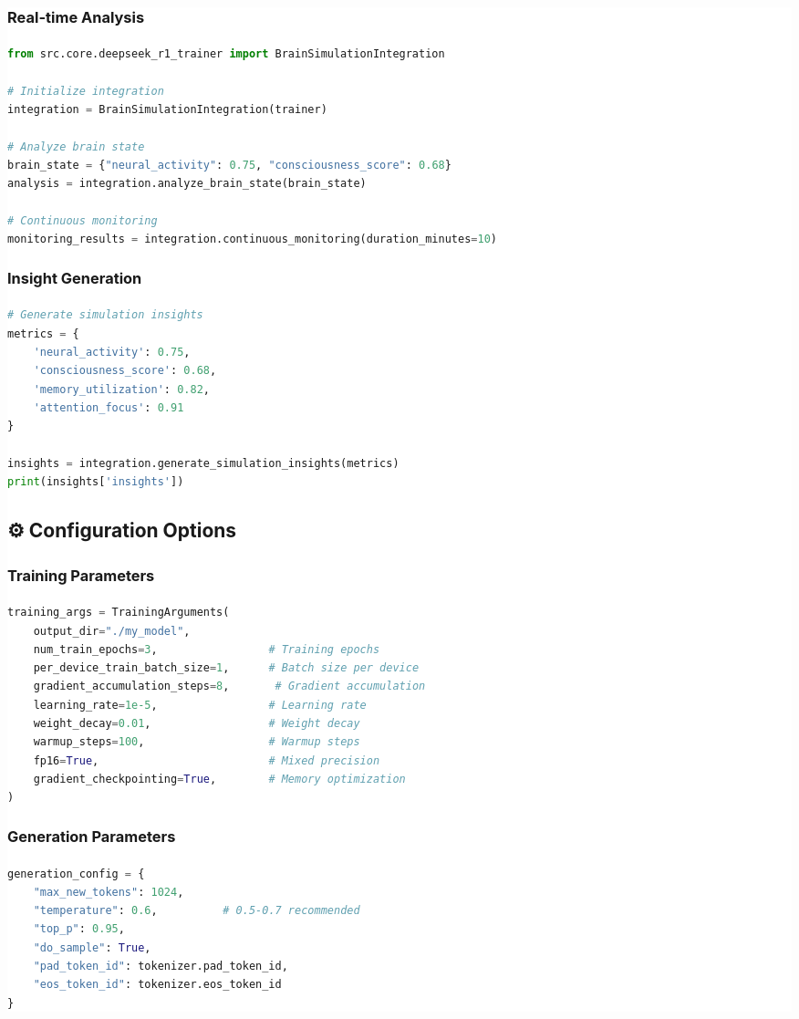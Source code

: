 ### Real-time Analysis

```python
from src.core.deepseek_r1_trainer import BrainSimulationIntegration

# Initialize integration
integration = BrainSimulationIntegration(trainer)

# Analyze brain state
brain_state = {"neural_activity": 0.75, "consciousness_score": 0.68}
analysis = integration.analyze_brain_state(brain_state)

# Continuous monitoring
monitoring_results = integration.continuous_monitoring(duration_minutes=10)
```

### Insight Generation

```python
# Generate simulation insights
metrics = {
    'neural_activity': 0.75,
    'consciousness_score': 0.68,
    'memory_utilization': 0.82,
    'attention_focus': 0.91
}

insights = integration.generate_simulation_insights(metrics)
print(insights['insights'])
```

## ⚙️ Configuration Options

### Training Parameters

```python
training_args = TrainingArguments(
    output_dir="./my_model",
    num_train_epochs=3,                 # Training epochs
    per_device_train_batch_size=1,      # Batch size per device
    gradient_accumulation_steps=8,       # Gradient accumulation
    learning_rate=1e-5,                 # Learning rate
    weight_decay=0.01,                  # Weight decay
    warmup_steps=100,                   # Warmup steps
    fp16=True,                          # Mixed precision
    gradient_checkpointing=True,        # Memory optimization
)
```

### Generation Parameters

```python
generation_config = {
    "max_new_tokens": 1024,
    "temperature": 0.6,          # 0.5-0.7 recommended
    "top_p": 0.95,
    "do_sample": True,
    "pad_token_id": tokenizer.pad_token_id,
    "eos_token_id": tokenizer.eos_token_id
}
```
